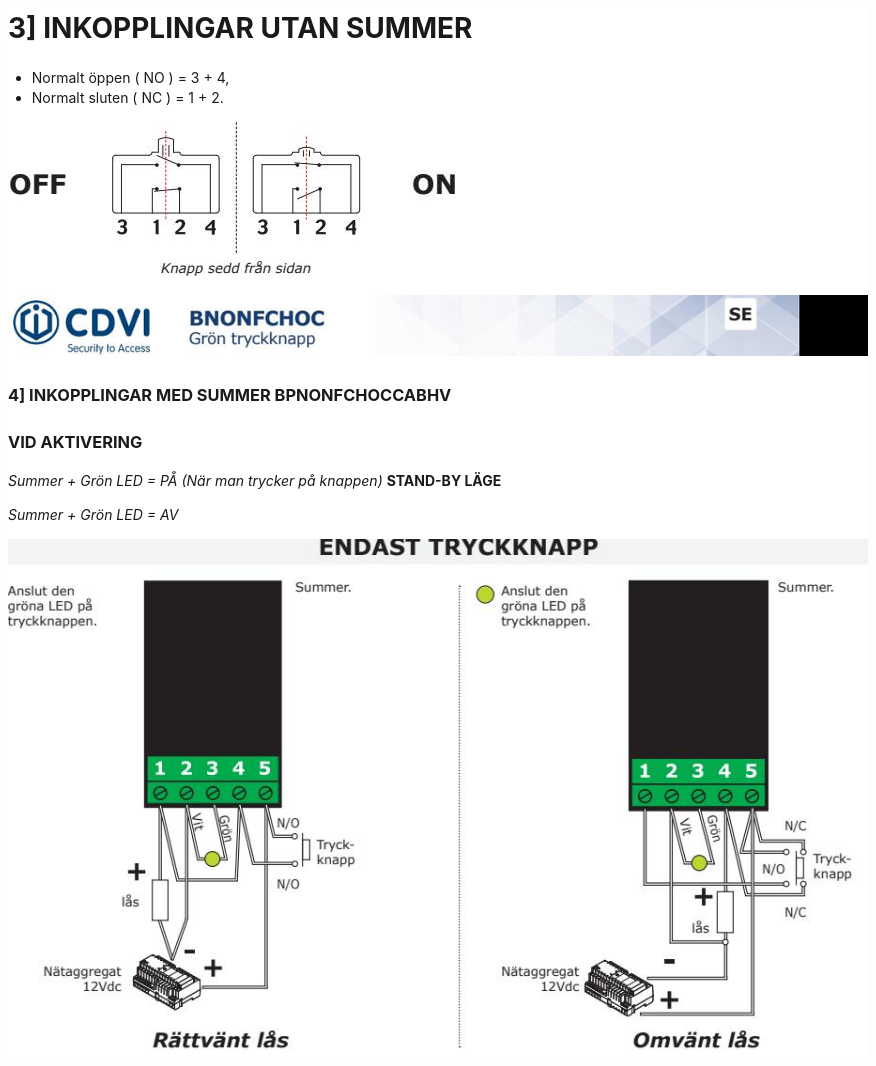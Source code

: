 # **3] INKOPPLINGAR UTAN SUMMER**

- Normalt öppen ( NO ) = 3 + 4,
- Normalt sluten ( NC ) = 1 + 2.

![](_page_6_Figure_8.jpeg)

![](_page_7_Picture_0.jpeg)

### **4] INKOPPLINGAR MED SUMMER** BPNONFCHOCCABHV

### **VID AKTIVERING**

*Summer + Grön LED = PÅ (När man trycker på knappen)* **STAND-BY LÄGE**

*Summer + Grön LED = AV*

![](_page_7_Figure_6.jpeg)
